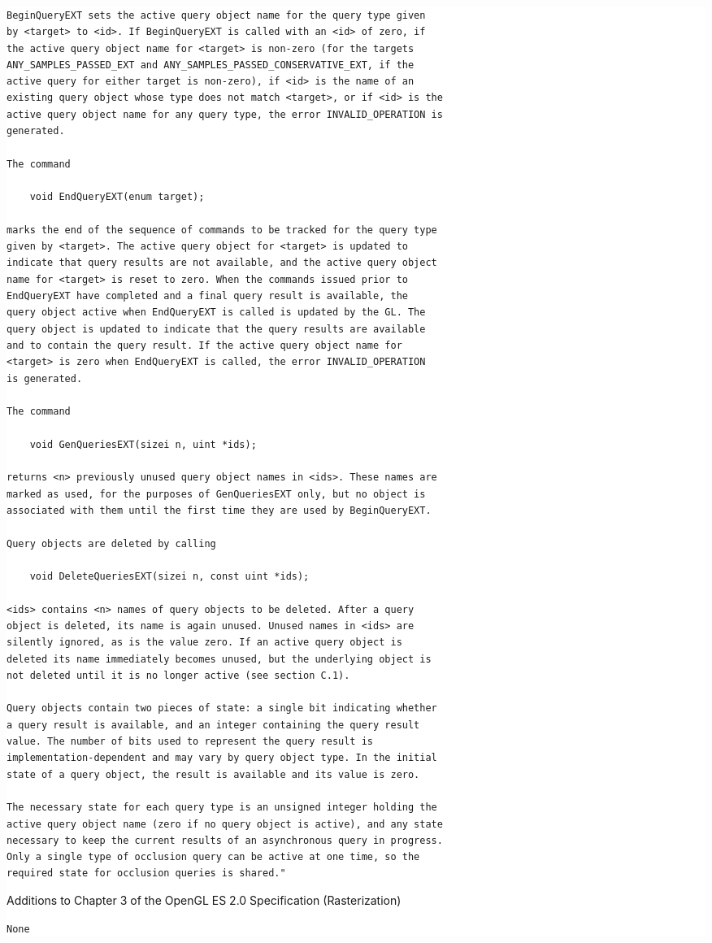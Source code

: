     BeginQueryEXT sets the active query object name for the query type given 
    by <target> to <id>. If BeginQueryEXT is called with an <id> of zero, if 
    the active query object name for <target> is non-zero (for the targets 
    ANY_SAMPLES_PASSED_EXT and ANY_SAMPLES_PASSED_CONSERVATIVE_EXT, if the 
    active query for either target is non-zero), if <id> is the name of an 
    existing query object whose type does not match <target>, or if <id> is the
    active query object name for any query type, the error INVALID_OPERATION is
    generated.
    
    The command 
    
        void EndQueryEXT(enum target);
        
    marks the end of the sequence of commands to be tracked for the query type 
    given by <target>. The active query object for <target> is updated to 
    indicate that query results are not available, and the active query object 
    name for <target> is reset to zero. When the commands issued prior to 
    EndQueryEXT have completed and a final query result is available, the 
    query object active when EndQueryEXT is called is updated by the GL. The 
    query object is updated to indicate that the query results are available 
    and to contain the query result. If the active query object name for 
    <target> is zero when EndQueryEXT is called, the error INVALID_OPERATION 
    is generated.
    
    The command
    
        void GenQueriesEXT(sizei n, uint *ids);
        
    returns <n> previously unused query object names in <ids>. These names are 
    marked as used, for the purposes of GenQueriesEXT only, but no object is 
    associated with them until the first time they are used by BeginQueryEXT.
    
    Query objects are deleted by calling
    
        void DeleteQueriesEXT(sizei n, const uint *ids);
        
    <ids> contains <n> names of query objects to be deleted. After a query 
    object is deleted, its name is again unused. Unused names in <ids> are 
    silently ignored, as is the value zero. If an active query object is 
    deleted its name immediately becomes unused, but the underlying object is 
    not deleted until it is no longer active (see section C.1).
    
    Query objects contain two pieces of state: a single bit indicating whether 
    a query result is available, and an integer containing the query result 
    value. The number of bits used to represent the query result is 
    implementation-dependent and may vary by query object type. In the initial 
    state of a query object, the result is available and its value is zero.
    
    The necessary state for each query type is an unsigned integer holding the 
    active query object name (zero if no query object is active), and any state
    necessary to keep the current results of an asynchronous query in progress.
    Only a single type of occlusion query can be active at one time, so the 
    required state for occlusion queries is shared."

Additions to Chapter 3 of the OpenGL ES 2.0 Specification (Rasterization)

    None
